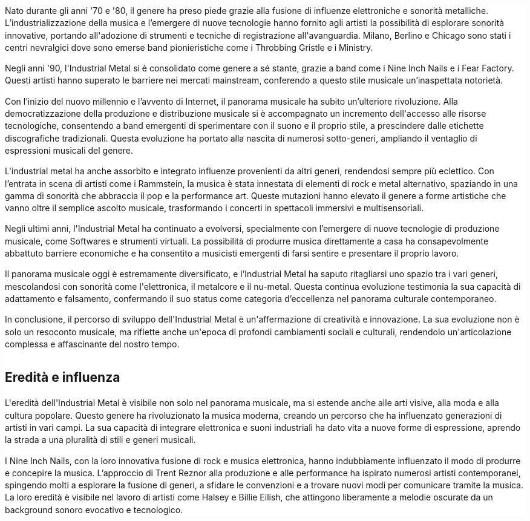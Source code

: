 Nato durante gli anni '70 e '80, il genere ha preso piede grazie alla fusione di influenze elettroniche e sonorità metalliche. L’industrializzazione della musica e l’emergere di nuove tecnologie hanno fornito agli artisti la possibilità di esplorare sonorità innovative, portando all'adozione di strumenti e tecniche di registrazione all'avanguardia. Milano, Berlino e Chicago sono stati i centri nevralgici dove sono emerse band pionieristiche come i Throbbing Gristle e i Ministry. 

Negli anni '90, l'Industrial Metal si è consolidato come genere a sé stante, grazie a band come i Nine Inch Nails e i Fear Factory. Questi artisti hanno superato le barriere nei mercati mainstream, conferendo a questo stile musicale un’inaspettata notorietà. 

Con l’inizio del nuovo millennio e l’avvento di Internet, il panorama musicale ha subito un’ulteriore rivoluzione. Alla democratizzazione della produzione e distribuzione musicale si è accompagnato un incremento dell'accesso alle risorse tecnologiche, consentendo a band emergenti di sperimentare con il suono e il proprio stile, a prescindere dalle etichette discografiche tradizionali. Questa evoluzione ha portato alla nascita di numerosi sotto-generi, ampliando il ventaglio di espressioni musicali del genere.

L'industrial metal ha anche assorbito e integrato influenze provenienti da altri generi, rendendosi sempre più eclettico. Con l’entrata in scena di artisti come i Rammstein, la musica è stata innestata di elementi di rock e metal alternativo, spaziando in una gamma di sonorità che abbraccia il pop e la performance art. Queste mutazioni hanno elevato il genere a forme artistiche che vanno oltre il semplice ascolto musicale, trasformando i concerti in spettacoli immersivi e multisensoriali.

Negli ultimi anni, l'Industrial Metal ha continuato a evolversi, specialmente con l’emergere di nuove tecnologie di produzione musicale, come Softwares e strumenti virtuali. La possibilità di produrre musica direttamente a casa ha consapevolmente abbattuto barriere economiche e ha consentito a musicisti emergenti di farsi sentire e presentare il proprio lavoro.

Il panorama musicale oggi è estremamente diversificato, e l’Industrial Metal ha saputo ritagliarsi uno spazio tra i vari generi, mescolandosi con sonorità come l'elettronica, il metalcore e il nu-metal. Questa continua evoluzione testimonia la sua capacità di adattamento e falsamento, confermando il suo status come categoria d’eccellenza nel panorama culturale contemporaneo.

In conclusione, il percorso di sviluppo dell'Industrial Metal è un'affermazione di creatività e innovazione. La sua evoluzione non è solo un resoconto musicale, ma riflette anche un'epoca di profondi cambiamenti sociali e culturali, rendendolo un'articolazione complessa e affascinante del nostro tempo.


## Eredità e influenza


L'eredità dell'Industrial Metal è visibile non solo nel panorama musicale, ma si estende anche alle arti visive, alla moda e alla cultura popolare. Questo genere ha rivoluzionato la musica moderna, creando un percorso che ha influenzato generazioni di artisti in vari campi. La sua capacità di integrare elettronica e suoni industriali ha dato vita a nuove forme di espressione, aprendo la strada a una pluralità di stili e generi musicali.

I Nine Inch Nails, con la loro innovativa fusione di rock e musica elettronica, hanno indubbiamente influenzato il modo di produrre e concepire la musica. L’approccio di Trent Reznor alla produzione e alle performance ha ispirato numerosi artisti contemporanei, spingendo molti a esplorare la fusione di generi, a sfidare le convenzioni e a trovare nuovi modi per comunicare tramite la musica. La loro eredità è visibile nel lavoro di artisti come Halsey e Billie Eilish, che attingono liberamente a melodie oscurate da un background sonoro evocativo e tecnologico.
